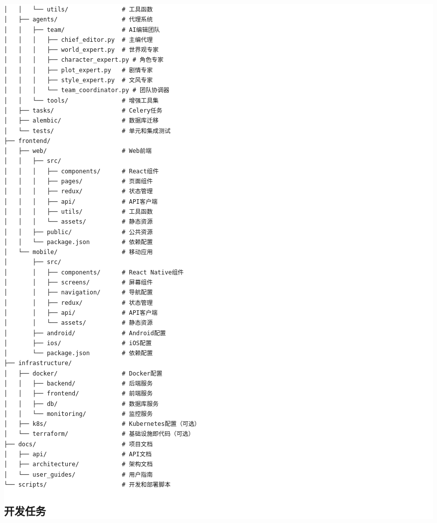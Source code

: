 ```
│   │   └── utils/               # 工具函数
│   ├── agents/                  # 代理系统
│   │   ├── team/                # AI编辑团队
│   │   │   ├── chief_editor.py  # 主编代理
│   │   │   ├── world_expert.py  # 世界观专家
│   │   │   ├── character_expert.py # 角色专家
│   │   │   ├── plot_expert.py   # 剧情专家
│   │   │   ├── style_expert.py  # 文风专家
│   │   │   └── team_coordinator.py # 团队协调器
│   │   └── tools/               # 增强工具集
│   ├── tasks/                   # Celery任务
│   ├── alembic/                 # 数据库迁移
│   └── tests/                   # 单元和集成测试
├── frontend/
│   ├── web/                     # Web前端
│   │   ├── src/
│   │   │   ├── components/      # React组件
│   │   │   ├── pages/           # 页面组件
│   │   │   ├── redux/           # 状态管理
│   │   │   ├── api/             # API客户端
│   │   │   ├── utils/           # 工具函数
│   │   │   └── assets/          # 静态资源
│   │   ├── public/              # 公共资源
│   │   └── package.json         # 依赖配置
│   └── mobile/                  # 移动应用
│       ├── src/
│       │   ├── components/      # React Native组件
│       │   ├── screens/         # 屏幕组件
│       │   ├── navigation/      # 导航配置
│       │   ├── redux/           # 状态管理
│       │   ├── api/             # API客户端
│       │   └── assets/          # 静态资源
│       ├── android/             # Android配置
│       ├── ios/                 # iOS配置
│       └── package.json         # 依赖配置
├── infrastructure/
│   ├── docker/                  # Docker配置
│   │   ├── backend/             # 后端服务
│   │   ├── frontend/            # 前端服务
│   │   ├── db/                  # 数据库服务
│   │   └── monitoring/          # 监控服务
│   ├── k8s/                     # Kubernetes配置（可选）
│   └── terraform/               # 基础设施即代码（可选）
├── docs/                        # 项目文档
│   ├── api/                     # API文档
│   ├── architecture/            # 架构文档
│   └── user_guides/             # 用户指南
└── scripts/                     # 开发和部署脚本
```

## 开发任务
